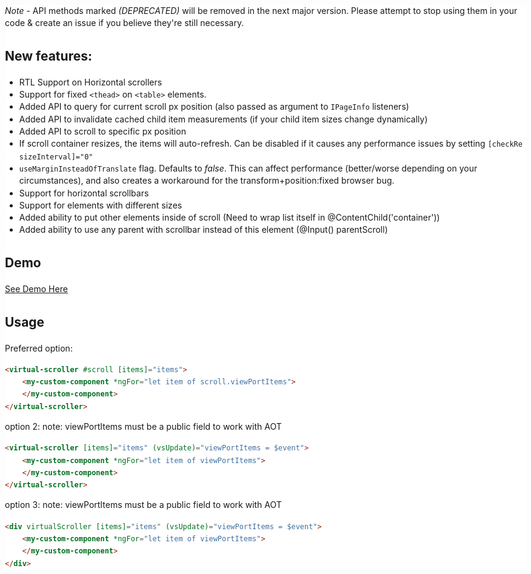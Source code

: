 *Note* - API methods marked *(DEPRECATED)* will be removed in the next major version. Please attempt to stop using them in your code & create an issue if you believe they're still necessary.

## New features:

 - RTL Support on Horizontal scrollers
 - Support for fixed `<thead>` on `<table>` elements.
 - Added API to query for current scroll px position (also passed as argument to `IPageInfo` listeners)
 - Added API to invalidate cached child item measurements (if your child item sizes change dynamically)
 - Added API to scroll to specific px position
 - If scroll container resizes, the items will auto-refresh. Can be disabled if it causes any performance issues by setting `[checkResizeInterval]="0"`
 - `useMarginInsteadOfTranslate` flag. Defaults to _false_. This can affect performance (better/worse depending on your circumstances), and also creates a workaround for the transform+position:fixed browser bug.
 - Support for horizontal scrollbars
 - Support for elements with different sizes
 - Added ability to put other elements inside of scroll (Need to wrap list itself in @ContentChild('container'))
 - Added ability to use any parent with scrollbar instead of this element (@Input() parentScroll)

## Demo

[See Demo Here](http://rintoj.github.io/ngx-virtual-scroller)

## Usage

Preferred option:
```html
<virtual-scroller #scroll [items]="items">
    <my-custom-component *ngFor="let item of scroll.viewPortItems">
    </my-custom-component>
</virtual-scroller>
```

option 2:
note: viewPortItems must be a public field to work with AOT
```html
<virtual-scroller [items]="items" (vsUpdate)="viewPortItems = $event">
    <my-custom-component *ngFor="let item of viewPortItems">
    </my-custom-component>
</virtual-scroller>
```

option 3:
note: viewPortItems must be a public field to work with AOT
```html
<div virtualScroller [items]="items" (vsUpdate)="viewPortItems = $event">
    <my-custom-component *ngFor="let item of viewPortItems">
    </my-custom-component>
</div>
```
